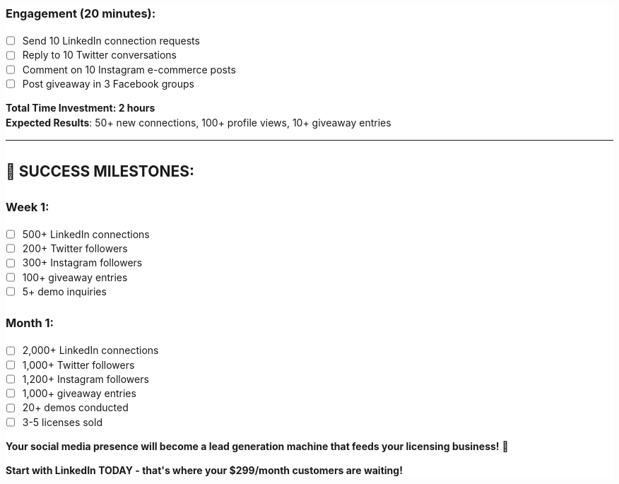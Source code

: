 ### **Engagement (20 minutes):**
- [ ] Send 10 LinkedIn connection requests
- [ ] Reply to 10 Twitter conversations
- [ ] Comment on 10 Instagram e-commerce posts
- [ ] Post giveaway in 3 Facebook groups

**Total Time Investment: 2 hours**  
**Expected Results**: 50+ new connections, 100+ profile views, 10+ giveaway entries

---

## **🎯 SUCCESS MILESTONES:**

### **Week 1:**
- [ ] 500+ LinkedIn connections
- [ ] 200+ Twitter followers  
- [ ] 300+ Instagram followers
- [ ] 100+ giveaway entries
- [ ] 5+ demo inquiries

### **Month 1:**
- [ ] 2,000+ LinkedIn connections
- [ ] 1,000+ Twitter followers
- [ ] 1,200+ Instagram followers  
- [ ] 1,000+ giveaway entries
- [ ] 20+ demos conducted
- [ ] 3-5 licenses sold

**Your social media presence will become a lead generation machine that feeds your licensing business!** 🚀

**Start with LinkedIn TODAY - that's where your $299/month customers are waiting!**